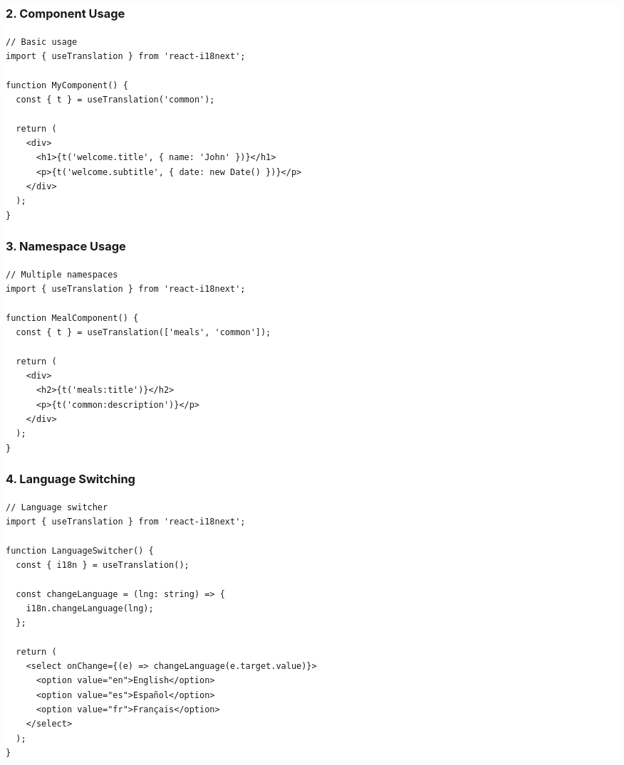 ### 2. Component Usage

```tsx
// Basic usage
import { useTranslation } from 'react-i18next';

function MyComponent() {
  const { t } = useTranslation('common');
  
  return (
    <div>
      <h1>{t('welcome.title', { name: 'John' })}</h1>
      <p>{t('welcome.subtitle', { date: new Date() })}</p>
    </div>
  );
}
```

### 3. Namespace Usage

```tsx
// Multiple namespaces
import { useTranslation } from 'react-i18next';

function MealComponent() {
  const { t } = useTranslation(['meals', 'common']);
  
  return (
    <div>
      <h2>{t('meals:title')}</h2>
      <p>{t('common:description')}</p>
    </div>
  );
}
```

### 4. Language Switching

```tsx
// Language switcher
import { useTranslation } from 'react-i18next';

function LanguageSwitcher() {
  const { i18n } = useTranslation();
  
  const changeLanguage = (lng: string) => {
    i18n.changeLanguage(lng);
  };
  
  return (
    <select onChange={(e) => changeLanguage(e.target.value)}>
      <option value="en">English</option>
      <option value="es">Español</option>
      <option value="fr">Français</option>
    </select>
  );
}
```
